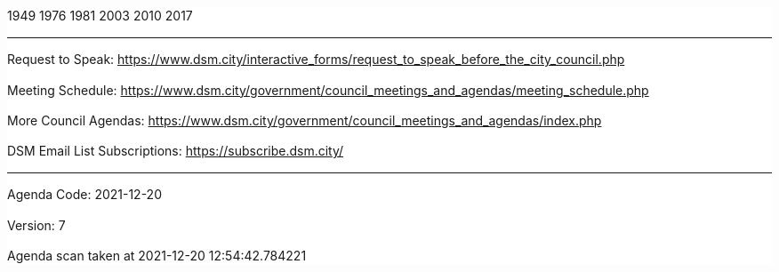 1949  1976  1981  2003  2010  2017 

* * * * * * * * * 

Request to Speak: https://www.dsm.city/interactive_forms/request_to_speak_before_the_city_council.php 

Meeting Schedule: https://www.dsm.city/government/council_meetings_and_agendas/meeting_schedule.php 

More Council Agendas: https://www.dsm.city/government/council_meetings_and_agendas/index.php 

DSM Email List Subscriptions: https://subscribe.dsm.city/ 

* * * * * * * * * 

Agenda Code: 2021-12-20 

Version: 7 

Agenda scan taken at 2021-12-20 12:54:42.784221 

